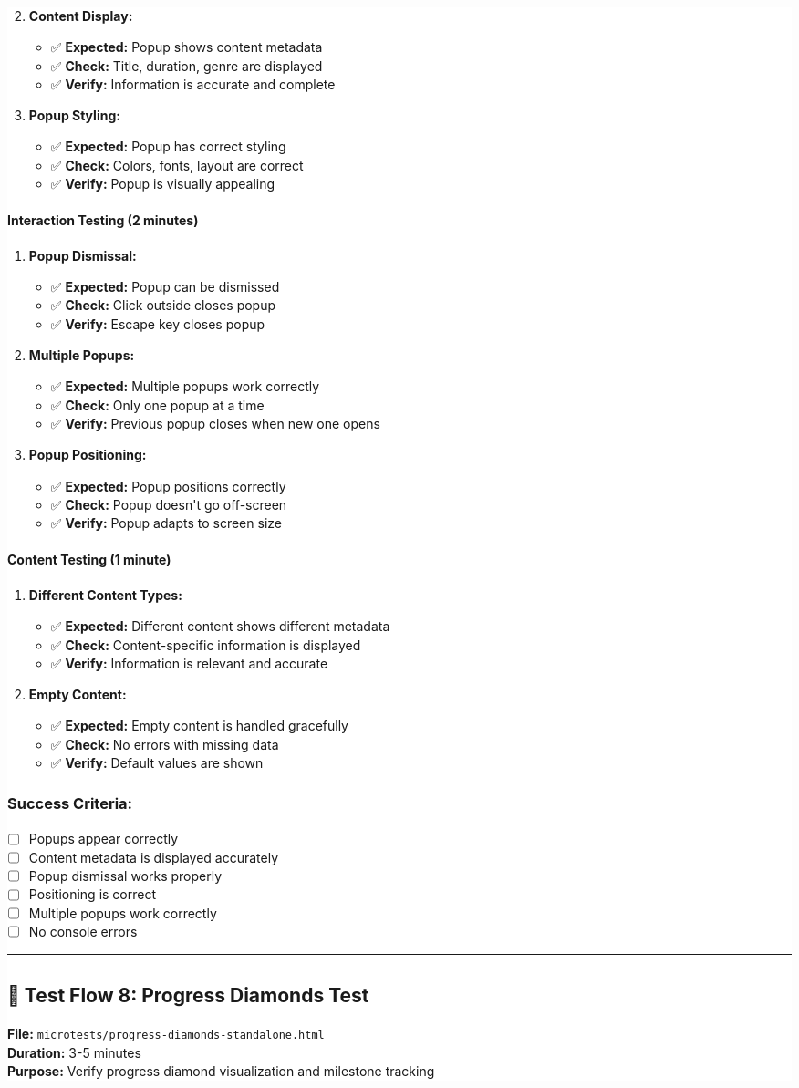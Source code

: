 2. **Content Display:**
   - ✅ **Expected:** Popup shows content metadata
   - ✅ **Check:** Title, duration, genre are displayed
   - ✅ **Verify:** Information is accurate and complete

3. **Popup Styling:**
   - ✅ **Expected:** Popup has correct styling
   - ✅ **Check:** Colors, fonts, layout are correct
   - ✅ **Verify:** Popup is visually appealing

#### **Interaction Testing (2 minutes)**
1. **Popup Dismissal:**
   - ✅ **Expected:** Popup can be dismissed
   - ✅ **Check:** Click outside closes popup
   - ✅ **Verify:** Escape key closes popup

2. **Multiple Popups:**
   - ✅ **Expected:** Multiple popups work correctly
   - ✅ **Check:** Only one popup at a time
   - ✅ **Verify:** Previous popup closes when new one opens

3. **Popup Positioning:**
   - ✅ **Expected:** Popup positions correctly
   - ✅ **Check:** Popup doesn't go off-screen
   - ✅ **Verify:** Popup adapts to screen size

#### **Content Testing (1 minute)**
1. **Different Content Types:**
   - ✅ **Expected:** Different content shows different metadata
   - ✅ **Check:** Content-specific information is displayed
   - ✅ **Verify:** Information is relevant and accurate

2. **Empty Content:**
   - ✅ **Expected:** Empty content is handled gracefully
   - ✅ **Check:** No errors with missing data
   - ✅ **Verify:** Default values are shown

### **Success Criteria:**
- [ ] Popups appear correctly
- [ ] Content metadata is displayed accurately
- [ ] Popup dismissal works properly
- [ ] Positioning is correct
- [ ] Multiple popups work correctly
- [ ] No console errors

---

## 🎯 Test Flow 8: Progress Diamonds Test

**File:** `microtests/progress-diamonds-standalone.html`  
**Duration:** 3-5 minutes  
**Purpose:** Verify progress diamond visualization and milestone tracking
